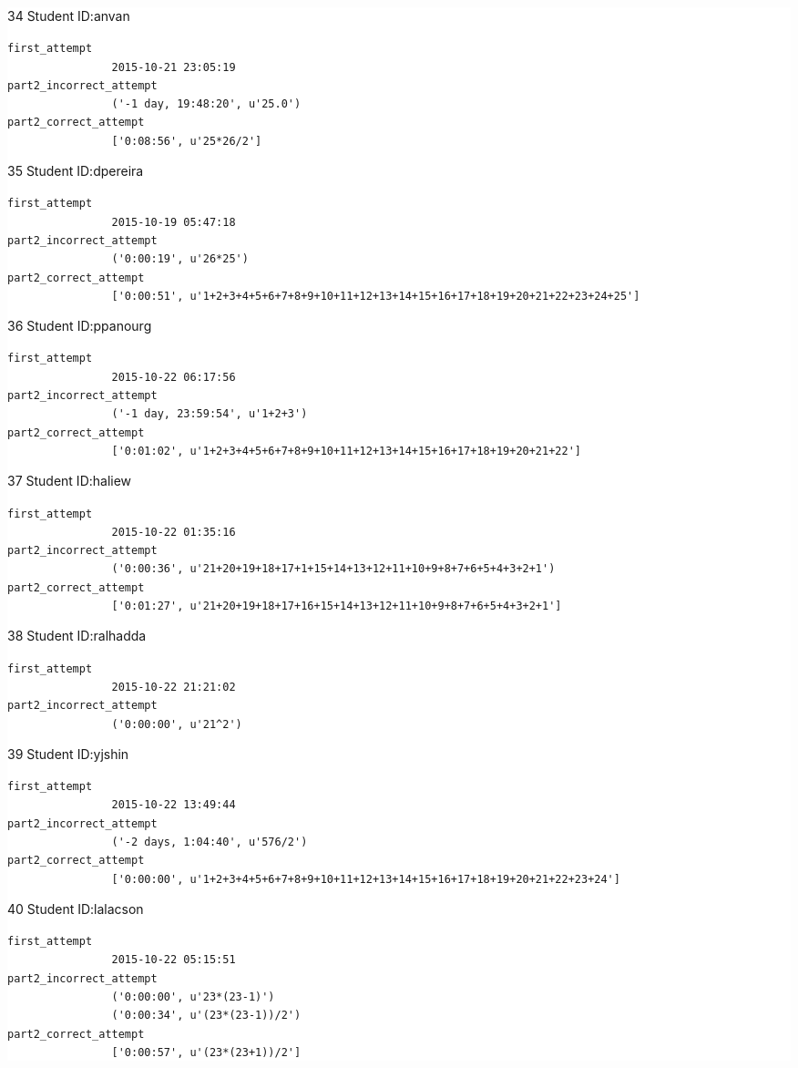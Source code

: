 34 Student ID:anvan

	first_attempt
					2015-10-21 23:05:19
	part2_incorrect_attempt
					('-1 day, 19:48:20', u'25.0')
	part2_correct_attempt
					['0:08:56', u'25*26/2']

35 Student ID:dpereira

	first_attempt
					2015-10-19 05:47:18
	part2_incorrect_attempt
					('0:00:19', u'26*25')
	part2_correct_attempt
					['0:00:51', u'1+2+3+4+5+6+7+8+9+10+11+12+13+14+15+16+17+18+19+20+21+22+23+24+25']

36 Student ID:ppanourg

	first_attempt
					2015-10-22 06:17:56
	part2_incorrect_attempt
					('-1 day, 23:59:54', u'1+2+3')
	part2_correct_attempt
					['0:01:02', u'1+2+3+4+5+6+7+8+9+10+11+12+13+14+15+16+17+18+19+20+21+22']

37 Student ID:haliew

	first_attempt
					2015-10-22 01:35:16
	part2_incorrect_attempt
					('0:00:36', u'21+20+19+18+17+1+15+14+13+12+11+10+9+8+7+6+5+4+3+2+1')
	part2_correct_attempt
					['0:01:27', u'21+20+19+18+17+16+15+14+13+12+11+10+9+8+7+6+5+4+3+2+1']

38 Student ID:ralhadda

	first_attempt
					2015-10-22 21:21:02
	part2_incorrect_attempt
					('0:00:00', u'21^2')

39 Student ID:yjshin

	first_attempt
					2015-10-22 13:49:44
	part2_incorrect_attempt
					('-2 days, 1:04:40', u'576/2')
	part2_correct_attempt
					['0:00:00', u'1+2+3+4+5+6+7+8+9+10+11+12+13+14+15+16+17+18+19+20+21+22+23+24']

40 Student ID:lalacson

	first_attempt
					2015-10-22 05:15:51
	part2_incorrect_attempt
					('0:00:00', u'23*(23-1)')
					('0:00:34', u'(23*(23-1))/2')
	part2_correct_attempt
					['0:00:57', u'(23*(23+1))/2']
